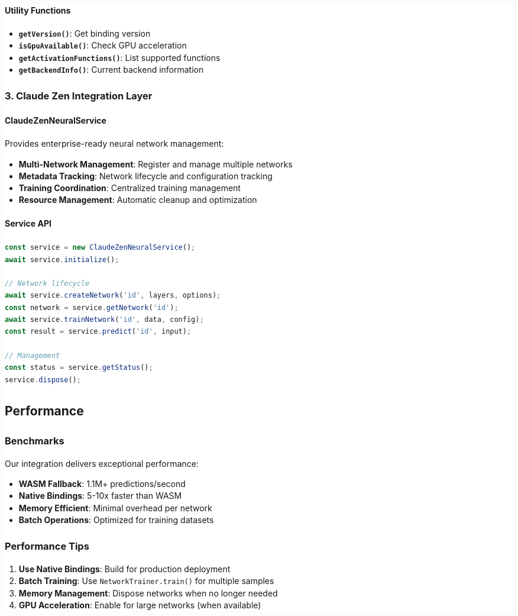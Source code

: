 #### Utility Functions

- **`getVersion()`**: Get binding version
- **`isGpuAvailable()`**: Check GPU acceleration
- **`getActivationFunctions()`**: List supported functions
- **`getBackendInfo()`**: Current backend information

### 3. Claude Zen Integration Layer

#### ClaudeZenNeuralService

Provides enterprise-ready neural network management:

- **Multi-Network Management**: Register and manage multiple networks
- **Metadata Tracking**: Network lifecycle and configuration tracking
- **Training Coordination**: Centralized training management
- **Resource Management**: Automatic cleanup and optimization

#### Service API

```javascript
const service = new ClaudeZenNeuralService();
await service.initialize();

// Network lifecycle
await service.createNetwork('id', layers, options);
const network = service.getNetwork('id');
await service.trainNetwork('id', data, config);
const result = service.predict('id', input);

// Management
const status = service.getStatus();
service.dispose();
```

## Performance

### Benchmarks

Our integration delivers exceptional performance:

- **WASM Fallback**: 1.1M+ predictions/second
- **Native Bindings**: 5-10x faster than WASM
- **Memory Efficient**: Minimal overhead per network
- **Batch Operations**: Optimized for training datasets

### Performance Tips

1. **Use Native Bindings**: Build for production deployment
2. **Batch Training**: Use `NetworkTrainer.train()` for multiple samples
3. **Memory Management**: Dispose networks when no longer needed
4. **GPU Acceleration**: Enable for large networks (when available)
